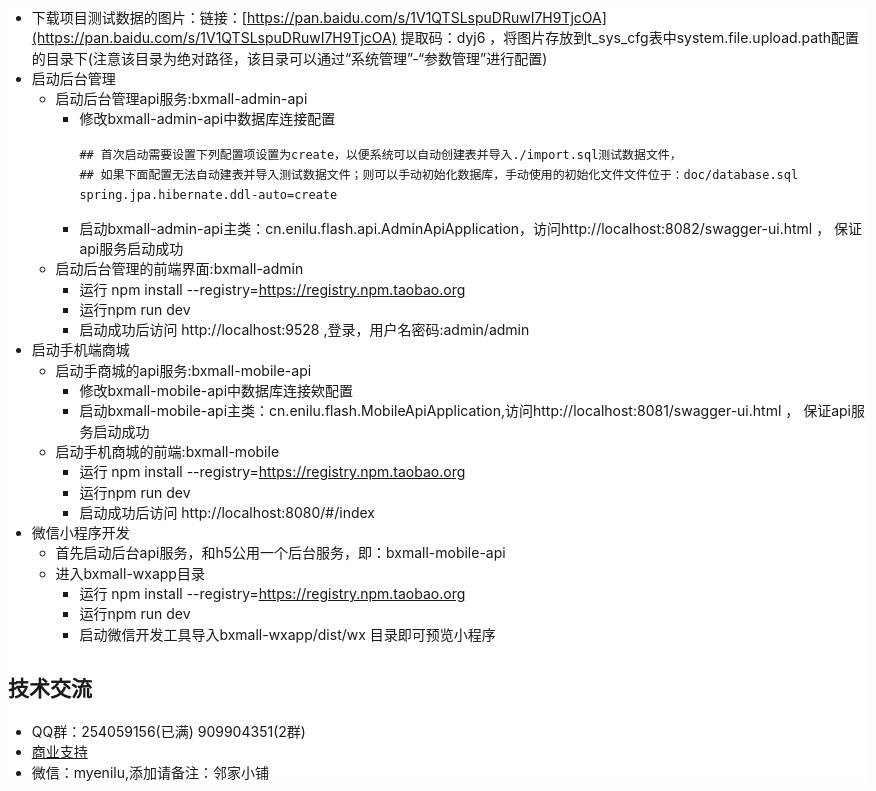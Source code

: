 - 下载项目测试数据的图片：链接：[https://pan.baidu.com/s/1V1QTSLspuDRuwI7H9TjcOA](https://pan.baidu.com/s/1V1QTSLspuDRuwI7H9TjcOA) 提取码：dyj6 ，将图片存放到t_sys_cfg表中system.file.upload.path配置的目录下(注意该目录为绝对路径，该目录可以通过“系统管理”-“参数管理”进行配置)
- 启动后台管理
    - 启动后台管理api服务:bxmall-admin-api
        - 修改bxmall-admin-api中数据库连接配置
            ```properties
            ## 首次启动需要设置下列配置项设置为create，以便系统可以自动创建表并导入./import.sql测试数据文件，
            ## 如果下面配置无法自动建表并导入测试数据文件；则可以手动初始化数据库，手动使用的初始化文件文件位于：doc/database.sql
            spring.jpa.hibernate.ddl-auto=create
            ```                    
        - 启动bxmall-admin-api主类：cn.enilu.flash.api.AdminApiApplication，访问http://localhost:8082/swagger-ui.html ， 保证api服务启动成功
    - 启动后台管理的前端界面:bxmall-admin
        - 运行 npm install --registry=https://registry.npm.taobao.org
        - 运行npm run dev
        - 启动成功后访问 http://localhost:9528 ,登录，用户名密码:admin/admin 
- 启动手机端商城
    - 启动手商城的api服务:bxmall-mobile-api   
        - 修改bxmall-mobile-api中数据库连接欸配置
        - 启动bxmall-mobile-api主类：cn.enilu.flash.MobileApiApplication,访问http://localhost:8081/swagger-ui.html ， 保证api服务启动成功
    - 启动手机商城的前端:bxmall-mobile
        - 运行 npm install --registry=https://registry.npm.taobao.org
        - 运行npm run dev
        - 启动成功后访问 http://localhost:8080/#/index
- 微信小程序开发
    - 首先启动后台api服务，和h5公用一个后台服务，即：bxmall-mobile-api
    - 进入bxmall-wxapp目录
        - 运行  npm install --registry=https://registry.npm.taobao.org
        - 运行npm run dev
        - 启动微信开发工具导入bxmall-wxapp/dist/wx 目录即可预览小程序
 
 
## 技术交流
- QQ群：254059156(已满) 909904351(2群)
- [商业支持](../other/xiaomiquan.html)
- 微信：myenilu,添加请备注：邻家小铺
